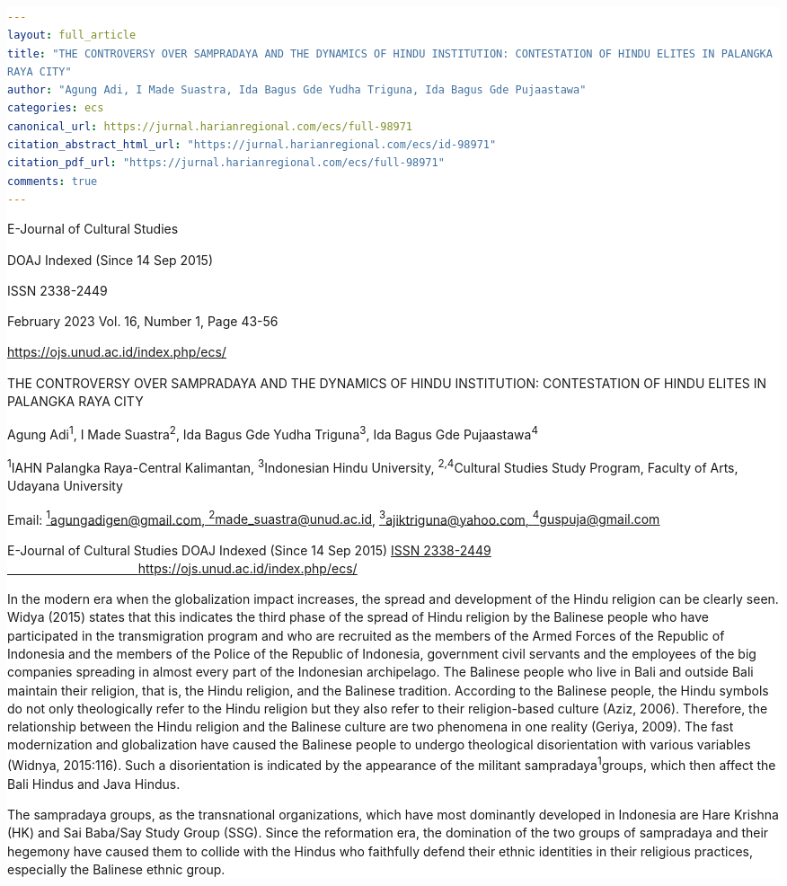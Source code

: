 ```yaml
---
layout: full_article
title: "THE CONTROVERSY OVER SAMPRADAYA AND THE DYNAMICS OF HINDU INSTITUTION: CONTESTATION OF HINDU ELITES IN PALANGKA RAYA CITY"
author: "Agung Adi, I Made Suastra, Ida Bagus Gde Yudha Triguna, Ida Bagus Gde Pujaastawa"
categories: ecs
canonical_url: https://jurnal.harianregional.com/ecs/full-98971 
citation_abstract_html_url: "https://jurnal.harianregional.com/ecs/id-98971"
citation_pdf_url: "https://jurnal.harianregional.com/ecs/full-98971"  
comments: true
---
```


<p><span class="font4">E-Journal of Cultural Studies</span></p>
<p><span class="font4">DOAJ Indexed (Since 14 Sep 2015)</span></p>
<p><span class="font4">ISSN 2338-2449</span></p>
<p><span class="font4">February 2023 Vol. 16, Number 1, Page 43-56</span></p>
<p><a href="https://ojs.unud.ac.id/index.php/ecs/"><span class="font4" style="text-decoration:underline;">https://ojs.unud.ac.id/index.php/ecs/</span></a></p>
<p><span class="font5">THE CONTROVERSY OVER SAMPRADAYA AND THE DYNAMICS OF HINDU INSTITUTION: CONTESTATION OF HINDU ELITES IN PALANGKA RAYA CITY</span></p>
<p><span class="font4">Agung Adi<sup>1</sup>, I Made Suastra<sup>2</sup>, Ida Bagus Gde Yudha Triguna<sup>3</sup>, Ida Bagus Gde Pujaastawa<sup>4</sup></span></p>
<p><span class="font4"><sup>1</sup>IAHN Palangka Raya-Central Kalimantan, <sup>3</sup>Indonesian Hindu University, <sup>2,4</sup>Cultural Studies Study Program, Faculty of Arts, Udayana University</span></p>
<p><span class="font4">Email: </span><span class="font3" style="text-decoration:underline;"><sup>1</sup></span><a href="mailto:agungadigen@gmail.com"><span class="font4" style="text-decoration:underline;">agungadigen@gmail.com</span></a><span class="font4" style="text-decoration:underline;">, </span><a href="mailto:2made_suastra@unud.ac.id"><span class="font4" style="text-decoration:underline;"><sup>2</sup>made_suastra@unud.ac.id</span></a><span class="font4">, </span><span class="font4" style="text-decoration:underline;"><sup>3</sup></span><a href="mailto:ajiktriguna@yahoo.com"><span class="font4" style="text-decoration:underline;">ajiktriguna@yahoo.com</span></a><span class="font4" style="text-decoration:underline;">, </span><a href="mailto:4guspuja@gmail.com"><span class="font4" style="text-decoration:underline;"><sup>4</sup>guspuja@gmail.com</span></a></p>
<p><span class="font4">E-Journal of Cultural Studies DOAJ Indexed (Since 14 Sep 2015) </span><span class="font4" style="text-decoration:underline;">ISSN 2338-2449 &nbsp;&nbsp;&nbsp;&nbsp;&nbsp;&nbsp;&nbsp;&nbsp;&nbsp;&nbsp;&nbsp;&nbsp;&nbsp;&nbsp;&nbsp;&nbsp;&nbsp;&nbsp;&nbsp;&nbsp;&nbsp;&nbsp;&nbsp;&nbsp;&nbsp;&nbsp;&nbsp;&nbsp;&nbsp;&nbsp;&nbsp;&nbsp;&nbsp;&nbsp;&nbsp;&nbsp;&nbsp;</span><a href="https://ojs.unud.ac.id/index.php/ecs/"><span class="font4" style="text-decoration:underline;">https://ojs.unud.ac.id/index.php/ecs/</span></a></p>
<p><span class="font4">In the modern era when the globalization impact increases, the spread and development of the Hindu religion can be clearly seen. Widya (2015) states that this indicates the third phase of the spread of Hindu religion by the Balinese people who have participated in the transmigration program and who are recruited as the members of the Armed Forces of the Republic of Indonesia and the members of the Police of the Republic of Indonesia, government civil servants and the employees of the big companies spreading in almost every part of the Indonesian archipelago. The Balinese people who live in Bali and outside Bali maintain their religion, that is, the Hindu religion, and the Balinese tradition. According to the Balinese people, the Hindu symbols do not only theologically refer to the Hindu religion but they also refer to their religion-based culture (Aziz, 2006). Therefore, the relationship between the Hindu religion and the Balinese culture are two phenomena in one reality (Geriya, 2009). The fast modernization and globalization have caused the Balinese people to undergo theological disorientation with various variables (Widnya, 2015:116). Such a disorientation is indicated by the appearance of the militant sampradaya<sup>1</sup>groups, which then affect the Bali Hindus and Java Hindus.</span></p>
<p><span class="font4">The sampradaya groups, as the transnational organizations, which have most dominantly developed in Indonesia are Hare Krishna (HK) and Sai Baba/Say Study Group (SSG). Since the reformation era, the domination of the two groups of sampradaya and their hegemony have caused them to collide with the Hindus who faithfully defend their ethnic identities in their religious practices, especially the Balinese ethnic group.</span></p>